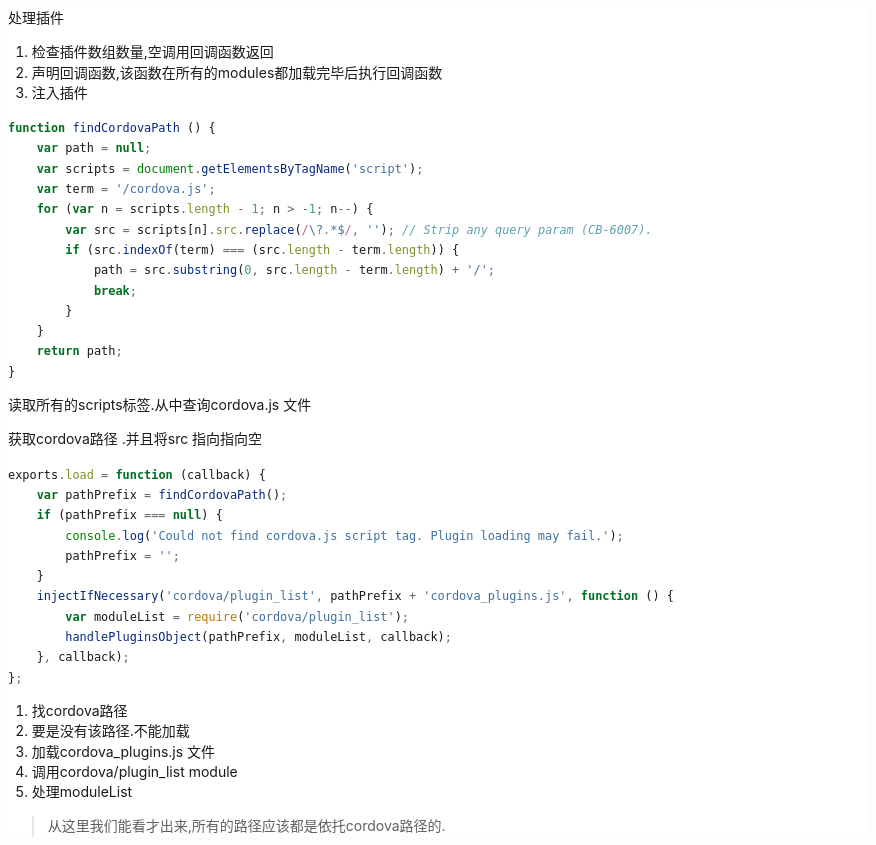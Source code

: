 处理插件

1. 检查插件数组数量,空调用回调函数返回
2. 声明回调函数,该函数在所有的modules都加载完毕后执行回调函数
3. 注入插件

```js
function findCordovaPath () {
    var path = null;
    var scripts = document.getElementsByTagName('script');
    var term = '/cordova.js';
    for (var n = scripts.length - 1; n > -1; n--) {
        var src = scripts[n].src.replace(/\?.*$/, ''); // Strip any query param (CB-6007).
        if (src.indexOf(term) === (src.length - term.length)) {
            path = src.substring(0, src.length - term.length) + '/';
            break;
        }
    }
    return path;
}
```

读取所有的scripts标签.从中查询cordova.js 文件

获取cordova路径 .并且将src 指向指向空



```js
exports.load = function (callback) {
    var pathPrefix = findCordovaPath();
    if (pathPrefix === null) {
        console.log('Could not find cordova.js script tag. Plugin loading may fail.');
        pathPrefix = '';
    }
    injectIfNecessary('cordova/plugin_list', pathPrefix + 'cordova_plugins.js', function () {
        var moduleList = require('cordova/plugin_list');
        handlePluginsObject(pathPrefix, moduleList, callback);
    }, callback);
};
```

1. 找cordova路径
2. 要是没有该路径.不能加载
3. 加载cordova_plugins.js 文件
4. 调用cordova/plugin_list module
5. 处理moduleList



> 从这里我们能看才出来,所有的路径应该都是依托cordova路径的.











